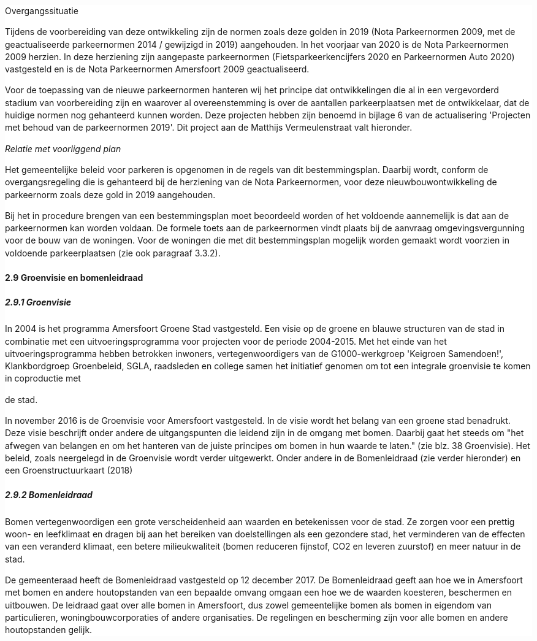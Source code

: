 Overgangssituatie

Tijdens de voorbereiding van deze ontwikkeling zijn de normen zoals deze golden in 2019 (Nota Parkeernormen 2009, met de geactualiseerde parkeernormen 2014 / gewijzigd in 2019\) aangehouden. In het voorjaar van 2020 is de Nota Parkeernormen 2009 herzien. In deze herziening zijn aangepaste parkeernormen (Fietsparkeerkencijfers 2020 en Parkeernormen Auto 2020\) vastgesteld en is de Nota Parkeernormen Amersfoort 2009 geactualiseerd.

Voor de toepassing van de nieuwe parkeernormen hanteren wij het principe dat ontwikkelingen die al in een vergevorderd stadium van voorbereiding zijn en waarover al overeenstemming is over de aantallen parkeerplaatsen met de ontwikkelaar, dat de huidige normen nog gehanteerd kunnen worden. Deze projecten hebben zijn benoemd in bijlage 6 van de actualisering 'Projecten met behoud van de parkeernormen 2019'. Dit project aan de Matthijs Vermeulenstraat valt hieronder.

*Relatie met voorliggend plan*

Het gemeentelijke beleid voor parkeren is opgenomen in de regels van dit bestemmingsplan. Daarbij wordt, conform de overgangsregeling die is gehanteerd bij de herziening van de Nota Parkeernormen, voor deze nieuwbouwontwikkeling de parkeernorm zoals deze gold in 2019 aangehouden.

Bij het in procedure brengen van een bestemmingsplan moet beoordeeld worden of het voldoende aannemelijk is dat aan de parkeernormen kan worden voldaan. De formele toets aan de parkeernormen vindt plaats bij de aanvraag omgevingsvergunning voor de bouw van de woningen. Voor de woningen die met dit bestemmingsplan mogelijk worden gemaakt wordt voorzien in voldoende parkeerplaatsen (zie ook paragraaf 3\.3\.2).

#### 2\.9 Groenvisie en bomenleidraad

##### 2\.9\.1 Groenvisie

In 2004 is het programma Amersfoort Groene Stad vastgesteld. Een visie op de groene en blauwe structuren van de stad in combinatie met een uitvoeringsprogramma voor projecten voor de periode 2004\-2015\. Met het einde van het uitvoeringsprogramma hebben betrokken inwoners, vertegenwoordigers van de G1000\-werkgroep 'Keigroen Samendoen!', Klankbordgroep Groenbeleid, SGLA, raadsleden en college samen het initiatief genomen om tot een integrale groenvisie te komen in coproductie met

de stad.

In november 2016 is de Groenvisie voor Amersfoort vastgesteld. In de visie wordt het belang van een groene stad benadrukt. Deze visie beschrijft onder andere de uitgangspunten die leidend zijn in de omgang met bomen. Daarbij gaat het steeds om "het afwegen van belangen en om het hanteren van de juiste principes om bomen in hun waarde te laten." (zie blz. 38 Groenvisie). Het beleid, zoals neergelegd in de Groenvisie wordt verder uitgewerkt. Onder andere in de Bomenleidraad (zie verder hieronder) en een Groenstructuurkaart (2018\)

##### 2\.9\.2 Bomenleidraad

Bomen vertegenwoordigen een grote verscheidenheid aan waarden en betekenissen voor de stad. Ze zorgen voor een prettig woon\- en leefklimaat en dragen bij aan het bereiken van doelstellingen als een gezondere stad, het verminderen van de effecten van een veranderd klimaat, een betere milieukwaliteit (bomen reduceren fijnstof, CO2 en leveren zuurstof) en meer natuur in de stad.

De gemeenteraad heeft de Bomenleidraad vastgesteld op 12 december 2017\. De Bomenleidraad geeft aan hoe we in Amersfoort met bomen en andere houtopstanden van een bepaalde omvang omgaan een hoe we de waarden koesteren, beschermen en uitbouwen. De leidraad gaat over alle bomen in Amersfoort, dus zowel gemeentelijke bomen als bomen in eigendom van particulieren, woningbouwcorporaties of andere organisaties. De regelingen en bescherming zijn voor alle bomen en andere houtopstanden gelijk.
